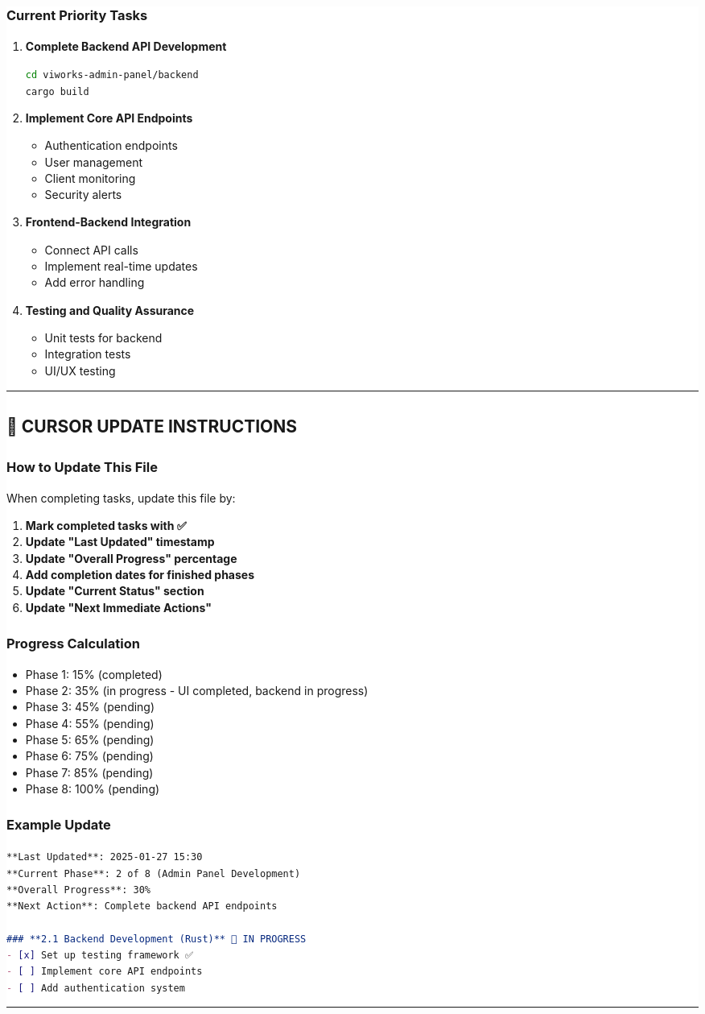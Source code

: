 ### **Current Priority Tasks**
1. **Complete Backend API Development**
   ```bash
   cd viworks-admin-panel/backend
   cargo build
   ```

2. **Implement Core API Endpoints**
   - Authentication endpoints
   - User management
   - Client monitoring
   - Security alerts

3. **Frontend-Backend Integration**
   - Connect API calls
   - Implement real-time updates
   - Add error handling

4. **Testing and Quality Assurance**
   - Unit tests for backend
   - Integration tests
   - UI/UX testing

---

## 📝 **CURSOR UPDATE INSTRUCTIONS**

### **How to Update This File**

When completing tasks, update this file by:

1. **Mark completed tasks with ✅**
2. **Update "Last Updated" timestamp**
3. **Update "Overall Progress" percentage**
4. **Add completion dates for finished phases**
5. **Update "Current Status" section**
6. **Update "Next Immediate Actions"**

### **Progress Calculation**
- Phase 1: 15% (completed)
- Phase 2: 35% (in progress - UI completed, backend in progress)
- Phase 3: 45% (pending)
- Phase 4: 55% (pending)
- Phase 5: 65% (pending)
- Phase 6: 75% (pending)
- Phase 7: 85% (pending)
- Phase 8: 100% (pending)

### **Example Update**
```markdown
**Last Updated**: 2025-01-27 15:30
**Current Phase**: 2 of 8 (Admin Panel Development)
**Overall Progress**: 30%
**Next Action**: Complete backend API endpoints

### **2.1 Backend Development (Rust)** 🔄 IN PROGRESS
- [x] Set up testing framework ✅
- [ ] Implement core API endpoints
- [ ] Add authentication system
```

---